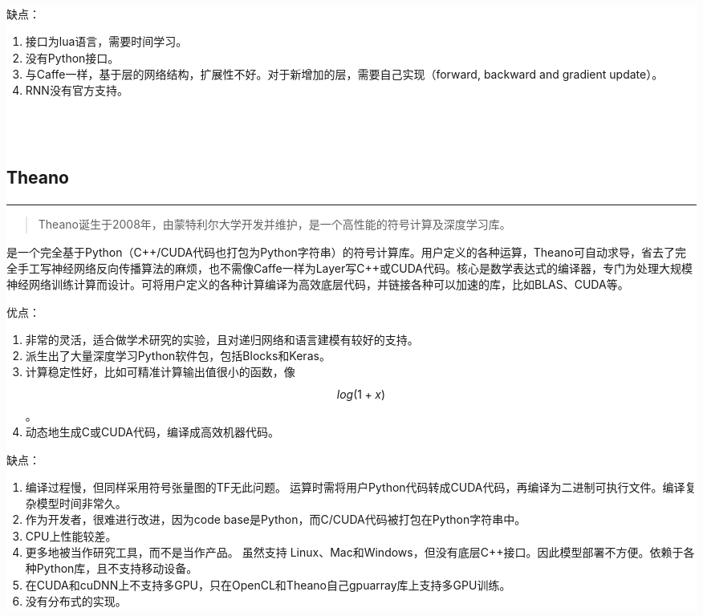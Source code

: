 缺点：
1. 接口为lua语言，需要时间学习。
2. 没有Python接口。
3. 与Caffe一样，基于层的网络结构，扩展性不好。对于新增加的层，需要自己实现（forward, backward and gradient update）。
4. RNN没有官方支持。

<br></br>



## Theano
----
> Theano诞生于2008年，由蒙特利尔大学开发并维护，是一个高性能的符号计算及深度学习库。

是一个完全基于Python（C++/CUDA代码也打包为Python字符串）的符号计算库。用户定义的各种运算，Theano可自动求导，省去了完全手工写神经网络反向传播算法的麻烦，也不需像Caffe一样为Layer写C++或CUDA代码。核心是数学表达式的编译器，专门为处理大规模神经网络训练计算而设计。可将用户定义的各种计算编译为高效底层代码，并链接各种可以加速的库，比如BLAS、CUDA等。

优点：
1. 非常的灵活，适合做学术研究的实验，且对递归网络和语言建模有较好的支持。
2. 派生出了大量深度学习Python软件包，包括Blocks和Keras。
3. 计算稳定性好，比如可精准计算输出值很小的函数，像 $$ log(1+x) $$。
4. 动态地生成C或CUDA代码，编译成高效机器代码。


缺点：
1. 编译过程慢，但同样采用符号张量图的TF无此问题。
    运算时需将用户Python代码转成CUDA代码，再编译为二进制可执行文件。编译复杂模型时间非常久。
2. 作为开发者，很难进行改进，因为code base是Python，而C/CUDA代码被打包在Python字符串中。
3. CPU上性能较差。
4. 更多地被当作研究工具，而不是当作产品。
    虽然支持 Linux、Mac和Windows，但没有底层C++接口。因此模型部署不方便。依赖于各种Python库，且不支持移动设备。
5. 在CUDA和cuDNN上不支持多GPU，只在OpenCL和Theano自己gpuarray库上支持多GPU训练。
6. 没有分布式的实现。